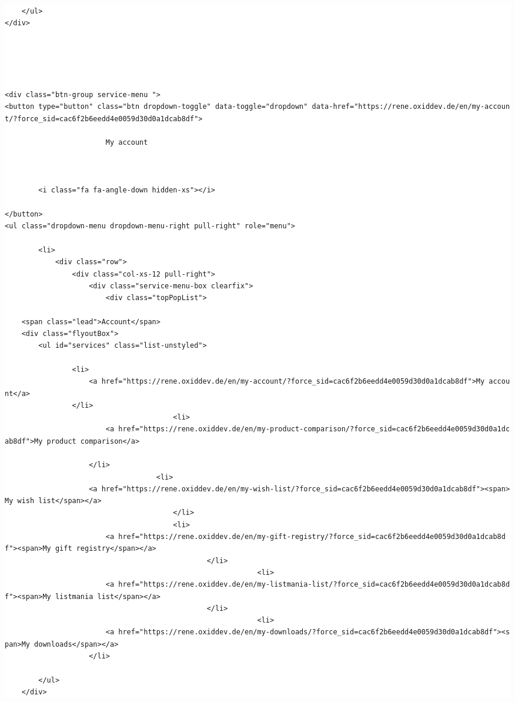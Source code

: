         </ul>
    </div>

                                

                                
                                                                                                                                                                                                                                <div class="btn-group service-menu ">
    <button type="button" class="btn dropdown-toggle" data-toggle="dropdown" data-href="https://rene.oxiddev.de/en/my-account/?force_sid=cac6f2b6eedd4e0059d30d0a1dcab8df">
        
                            My account
                                    


            <i class="fa fa-angle-down hidden-xs"></i>
        
    </button>
    <ul class="dropdown-menu dropdown-menu-right pull-right" role="menu">
        
            <li>
                <div class="row">
                    <div class="col-xs-12 pull-right">
                        <div class="service-menu-box clearfix">
                            <div class="topPopList">
    
        <span class="lead">Account</span>
        <div class="flyoutBox">
            <ul id="services" class="list-unstyled">
                
                    <li>
                        <a href="https://rene.oxiddev.de/en/my-account/?force_sid=cac6f2b6eedd4e0059d30d0a1dcab8df">My account</a>
                    </li>
                                            <li>
                            <a href="https://rene.oxiddev.de/en/my-product-comparison/?force_sid=cac6f2b6eedd4e0059d30d0a1dcab8df">My product comparison</a>
                            
                        </li>
                                        <li>
                        <a href="https://rene.oxiddev.de/en/my-wish-list/?force_sid=cac6f2b6eedd4e0059d30d0a1dcab8df"><span>My wish list</span></a>
                                            </li>
                                            <li>
                            <a href="https://rene.oxiddev.de/en/my-gift-registry/?force_sid=cac6f2b6eedd4e0059d30d0a1dcab8df"><span>My gift registry</span></a>
                                                    </li>
                                                                <li>
                            <a href="https://rene.oxiddev.de/en/my-listmania-list/?force_sid=cac6f2b6eedd4e0059d30d0a1dcab8df"><span>My listmania list</span></a>
                                                    </li>
                                                                <li>
                            <a href="https://rene.oxiddev.de/en/my-downloads/?force_sid=cac6f2b6eedd4e0059d30d0a1dcab8df"><span>My downloads</span></a>
                        </li>
                                    
            </ul>
        </div>
    